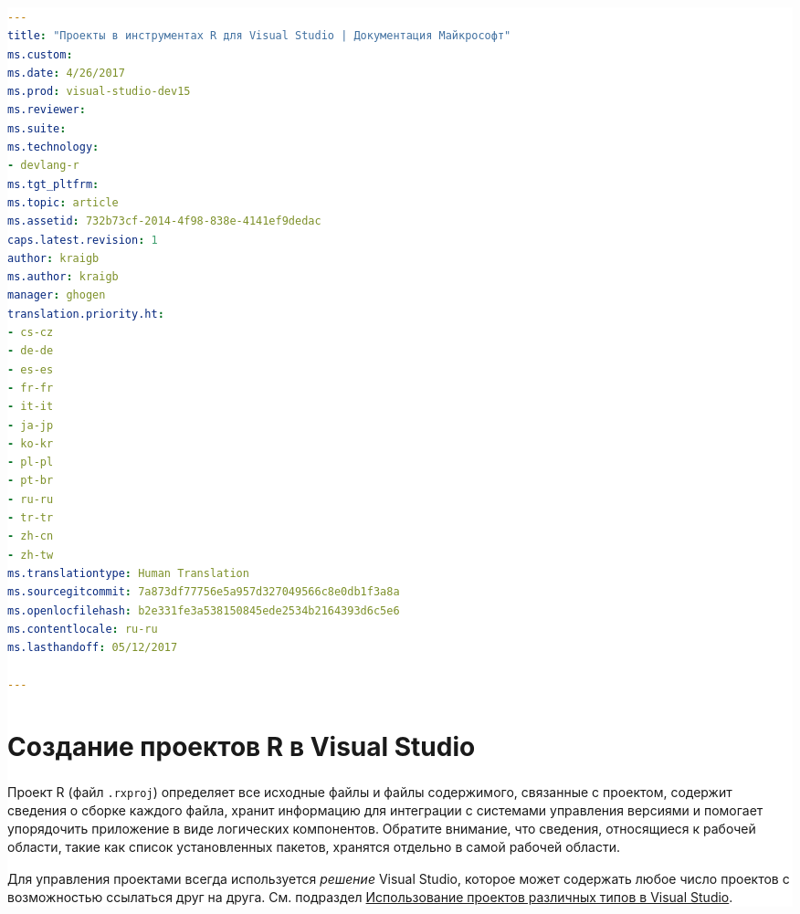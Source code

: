 ```yaml
---
title: "Проекты в инструментах R для Visual Studio | Документация Майкрософт"
ms.custom: 
ms.date: 4/26/2017
ms.prod: visual-studio-dev15
ms.reviewer: 
ms.suite: 
ms.technology:
- devlang-r
ms.tgt_pltfrm: 
ms.topic: article
ms.assetid: 732b73cf-2014-4f98-838e-4141ef9dedac
caps.latest.revision: 1
author: kraigb
ms.author: kraigb
manager: ghogen
translation.priority.ht:
- cs-cz
- de-de
- es-es
- fr-fr
- it-it
- ja-jp
- ko-kr
- pl-pl
- pt-br
- ru-ru
- tr-tr
- zh-cn
- zh-tw
ms.translationtype: Human Translation
ms.sourcegitcommit: 7a873df77756e5a957d327049566c8e0db1f3a8a
ms.openlocfilehash: b2e331fe3a538150845ede2534b2164393d6c5e6
ms.contentlocale: ru-ru
ms.lasthandoff: 05/12/2017

---
```



# <a name="creating-r-projects-in-visual-studio"></a>Создание проектов R в Visual Studio

Проект R (файл `.rxproj`) определяет все исходные файлы и файлы содержимого, связанные с проектом, содержит сведения о сборке каждого файла, хранит информацию для интеграции с системами управления версиями и помогает упорядочить приложение в виде логических компонентов. Обратите внимание, что сведения, относящиеся к рабочей области, такие как список установленных пакетов, хранятся отдельно в самой рабочей области.

Для управления проектами всегда используется *решение* Visual Studio, которое может содержать любое число проектов с возможностью ссылаться друг на друга. См. подраздел [Использование проектов различных типов в Visual Studio](#use-multiple-project-types-in-visual-studio).
